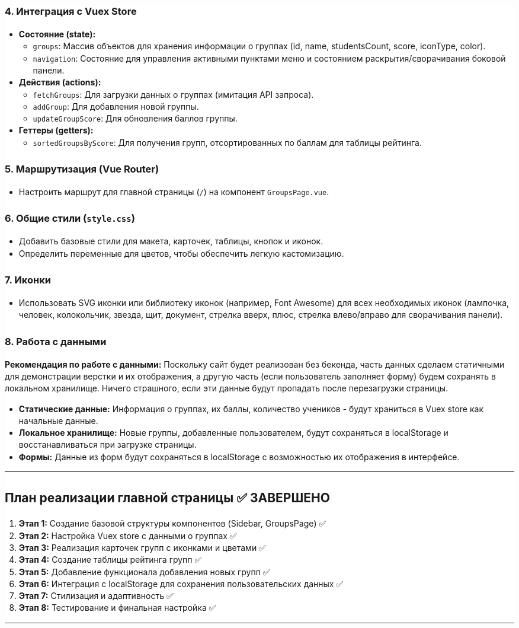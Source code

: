 ### 4. Интеграция с Vuex Store

*   **Состояние (state):**
    *   `groups`: Массив объектов для хранения информации о группах (id, name, studentsCount, score, iconType, color).
    *   `navigation`: Состояние для управления активными пунктами меню и состоянием раскрытия/сворачивания боковой панели.
*   **Действия (actions):**
    *   `fetchGroups`: Для загрузки данных о группах (имитация API запроса).
    *   `addGroup`: Для добавления новой группы.
    *   `updateGroupScore`: Для обновления баллов группы.
*   **Геттеры (getters):**
    *   `sortedGroupsByScore`: Для получения групп, отсортированных по баллам для таблицы рейтинга.

### 5. Маршрутизация (Vue Router)

*   Настроить маршрут для главной страницы (`/`) на компонент `GroupsPage.vue`.

### 6. Общие стили (`style.css`)

*   Добавить базовые стили для макета, карточек, таблицы, кнопок и иконок.
*   Определить переменные для цветов, чтобы обеспечить легкую кастомизацию.

### 7. Иконки

*   Использовать SVG иконки или библиотеку иконок (например, Font Awesome) для всех необходимых иконок (лампочка, человек, колокольчик, звезда, щит, документ, стрелка вверх, плюс, стрелка влево/вправо для сворачивания панели).

### 8. Работа с данными

**Рекомендация по работе с данными:** Поскольку сайт будет реализован без бекенда, часть данных сделаем статичными для демонстрации верстки и их отображения, а другую часть (если пользователь заполняет форму) будем сохранять в локальном хранилище. Ничего страшного, если эти данные будут пропадать после перезагрузки страницы.

*   **Статические данные:** Информация о группах, их баллы, количество учеников - будут храниться в Vuex store как начальные данные.
*   **Локальное хранилище:** Новые группы, добавленные пользователем, будут сохраняться в localStorage и восстанавливаться при загрузке страницы.
*   **Формы:** Данные из форм будут сохраняться в localStorage с возможностью их отображения в интерфейсе.

---

## План реализации главной страницы ✅ ЗАВЕРШЕНО

1. **Этап 1:** Создание базовой структуры компонентов (Sidebar, GroupsPage) ✅
2. **Этап 2:** Настройка Vuex store с данными о группах ✅
3. **Этап 3:** Реализация карточек групп с иконками и цветами ✅
4. **Этап 4:** Создание таблицы рейтинга групп ✅
5. **Этап 5:** Добавление функционала добавления новых групп ✅
6. **Этап 6:** Интеграция с localStorage для сохранения пользовательских данных ✅
7. **Этап 7:** Стилизация и адаптивность ✅
8. **Этап 8:** Тестирование и финальная настройка ✅

---